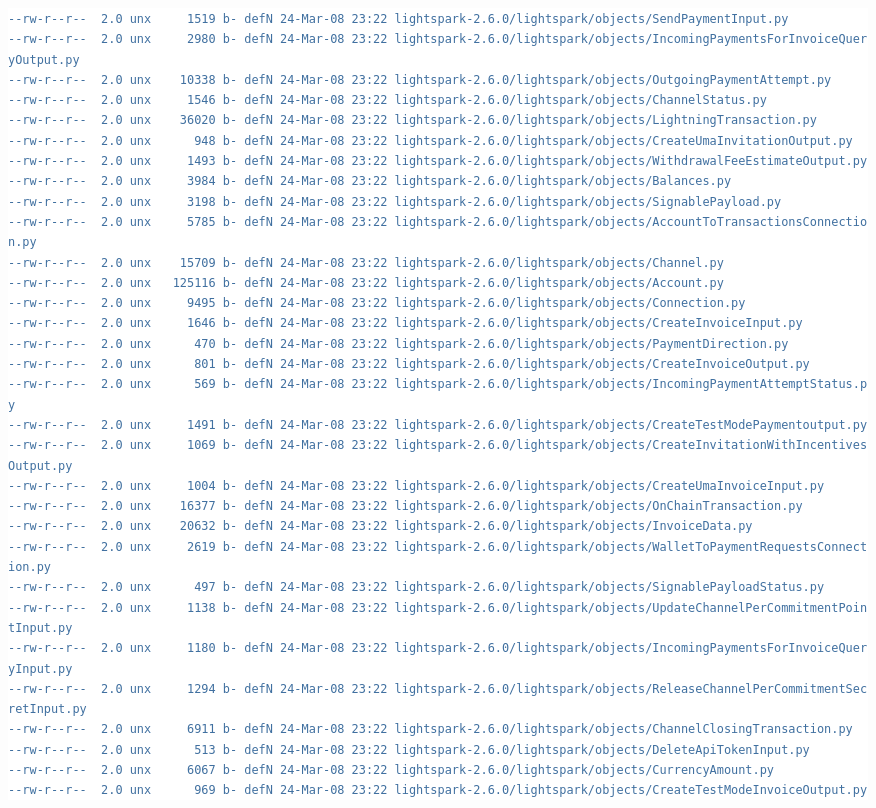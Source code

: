 ```diff
--rw-r--r--  2.0 unx     1519 b- defN 24-Mar-08 23:22 lightspark-2.6.0/lightspark/objects/SendPaymentInput.py
--rw-r--r--  2.0 unx     2980 b- defN 24-Mar-08 23:22 lightspark-2.6.0/lightspark/objects/IncomingPaymentsForInvoiceQueryOutput.py
--rw-r--r--  2.0 unx    10338 b- defN 24-Mar-08 23:22 lightspark-2.6.0/lightspark/objects/OutgoingPaymentAttempt.py
--rw-r--r--  2.0 unx     1546 b- defN 24-Mar-08 23:22 lightspark-2.6.0/lightspark/objects/ChannelStatus.py
--rw-r--r--  2.0 unx    36020 b- defN 24-Mar-08 23:22 lightspark-2.6.0/lightspark/objects/LightningTransaction.py
--rw-r--r--  2.0 unx      948 b- defN 24-Mar-08 23:22 lightspark-2.6.0/lightspark/objects/CreateUmaInvitationOutput.py
--rw-r--r--  2.0 unx     1493 b- defN 24-Mar-08 23:22 lightspark-2.6.0/lightspark/objects/WithdrawalFeeEstimateOutput.py
--rw-r--r--  2.0 unx     3984 b- defN 24-Mar-08 23:22 lightspark-2.6.0/lightspark/objects/Balances.py
--rw-r--r--  2.0 unx     3198 b- defN 24-Mar-08 23:22 lightspark-2.6.0/lightspark/objects/SignablePayload.py
--rw-r--r--  2.0 unx     5785 b- defN 24-Mar-08 23:22 lightspark-2.6.0/lightspark/objects/AccountToTransactionsConnection.py
--rw-r--r--  2.0 unx    15709 b- defN 24-Mar-08 23:22 lightspark-2.6.0/lightspark/objects/Channel.py
--rw-r--r--  2.0 unx   125116 b- defN 24-Mar-08 23:22 lightspark-2.6.0/lightspark/objects/Account.py
--rw-r--r--  2.0 unx     9495 b- defN 24-Mar-08 23:22 lightspark-2.6.0/lightspark/objects/Connection.py
--rw-r--r--  2.0 unx     1646 b- defN 24-Mar-08 23:22 lightspark-2.6.0/lightspark/objects/CreateInvoiceInput.py
--rw-r--r--  2.0 unx      470 b- defN 24-Mar-08 23:22 lightspark-2.6.0/lightspark/objects/PaymentDirection.py
--rw-r--r--  2.0 unx      801 b- defN 24-Mar-08 23:22 lightspark-2.6.0/lightspark/objects/CreateInvoiceOutput.py
--rw-r--r--  2.0 unx      569 b- defN 24-Mar-08 23:22 lightspark-2.6.0/lightspark/objects/IncomingPaymentAttemptStatus.py
--rw-r--r--  2.0 unx     1491 b- defN 24-Mar-08 23:22 lightspark-2.6.0/lightspark/objects/CreateTestModePaymentoutput.py
--rw-r--r--  2.0 unx     1069 b- defN 24-Mar-08 23:22 lightspark-2.6.0/lightspark/objects/CreateInvitationWithIncentivesOutput.py
--rw-r--r--  2.0 unx     1004 b- defN 24-Mar-08 23:22 lightspark-2.6.0/lightspark/objects/CreateUmaInvoiceInput.py
--rw-r--r--  2.0 unx    16377 b- defN 24-Mar-08 23:22 lightspark-2.6.0/lightspark/objects/OnChainTransaction.py
--rw-r--r--  2.0 unx    20632 b- defN 24-Mar-08 23:22 lightspark-2.6.0/lightspark/objects/InvoiceData.py
--rw-r--r--  2.0 unx     2619 b- defN 24-Mar-08 23:22 lightspark-2.6.0/lightspark/objects/WalletToPaymentRequestsConnection.py
--rw-r--r--  2.0 unx      497 b- defN 24-Mar-08 23:22 lightspark-2.6.0/lightspark/objects/SignablePayloadStatus.py
--rw-r--r--  2.0 unx     1138 b- defN 24-Mar-08 23:22 lightspark-2.6.0/lightspark/objects/UpdateChannelPerCommitmentPointInput.py
--rw-r--r--  2.0 unx     1180 b- defN 24-Mar-08 23:22 lightspark-2.6.0/lightspark/objects/IncomingPaymentsForInvoiceQueryInput.py
--rw-r--r--  2.0 unx     1294 b- defN 24-Mar-08 23:22 lightspark-2.6.0/lightspark/objects/ReleaseChannelPerCommitmentSecretInput.py
--rw-r--r--  2.0 unx     6911 b- defN 24-Mar-08 23:22 lightspark-2.6.0/lightspark/objects/ChannelClosingTransaction.py
--rw-r--r--  2.0 unx      513 b- defN 24-Mar-08 23:22 lightspark-2.6.0/lightspark/objects/DeleteApiTokenInput.py
--rw-r--r--  2.0 unx     6067 b- defN 24-Mar-08 23:22 lightspark-2.6.0/lightspark/objects/CurrencyAmount.py
--rw-r--r--  2.0 unx      969 b- defN 24-Mar-08 23:22 lightspark-2.6.0/lightspark/objects/CreateTestModeInvoiceOutput.py
```